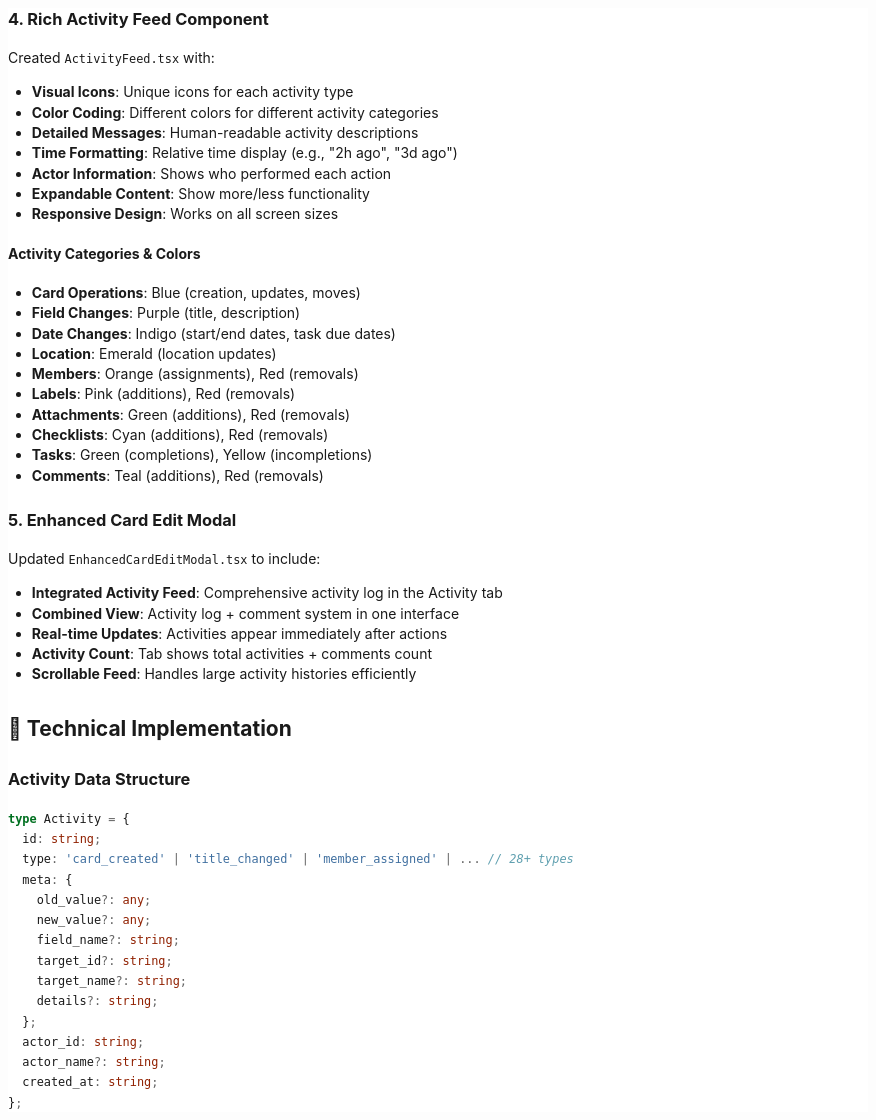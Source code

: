 ### 4. **Rich Activity Feed Component**
Created `ActivityFeed.tsx` with:
- **Visual Icons**: Unique icons for each activity type
- **Color Coding**: Different colors for different activity categories
- **Detailed Messages**: Human-readable activity descriptions
- **Time Formatting**: Relative time display (e.g., "2h ago", "3d ago")
- **Actor Information**: Shows who performed each action
- **Expandable Content**: Show more/less functionality
- **Responsive Design**: Works on all screen sizes

#### Activity Categories & Colors
- **Card Operations**: Blue (creation, updates, moves)
- **Field Changes**: Purple (title, description)
- **Date Changes**: Indigo (start/end dates, task due dates)
- **Location**: Emerald (location updates)
- **Members**: Orange (assignments), Red (removals)
- **Labels**: Pink (additions), Red (removals)
- **Attachments**: Green (additions), Red (removals)
- **Checklists**: Cyan (additions), Red (removals)
- **Tasks**: Green (completions), Yellow (incompletions)
- **Comments**: Teal (additions), Red (removals)

### 5. **Enhanced Card Edit Modal**
Updated `EnhancedCardEditModal.tsx` to include:
- **Integrated Activity Feed**: Comprehensive activity log in the Activity tab
- **Combined View**: Activity log + comment system in one interface
- **Real-time Updates**: Activities appear immediately after actions
- **Activity Count**: Tab shows total activities + comments count
- **Scrollable Feed**: Handles large activity histories efficiently

## 🔧 Technical Implementation

### Activity Data Structure
```typescript
type Activity = {
  id: string;
  type: 'card_created' | 'title_changed' | 'member_assigned' | ... // 28+ types
  meta: {
    old_value?: any;
    new_value?: any;
    field_name?: string;
    target_id?: string;
    target_name?: string;
    details?: string;
  };
  actor_id: string;
  actor_name?: string;
  created_at: string;
};
```
